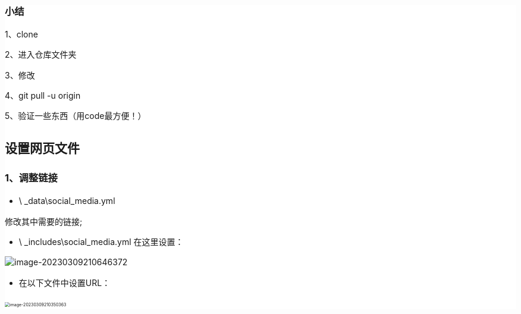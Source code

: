 

### 小结

1、clone

2、进入仓库文件夹

3、修改

4、git pull -u origin

5、验证一些东西（用code最方便！）





## 设置网页文件

### 1、调整链接

-  \ _data\social_media.yml

修改其中需要的链接;

-  \ _includes\social_media.yml 在这里设置：

![image-20230309210646372](D:\Typora_IMAGE\image-20230309210646372.png) 

- 在以下文件中设置URL：

<img src="D:\Typora_IMAGE\image-20230309210350363.png" alt="image-20230309210350363" style="zoom:50%;" /> 
